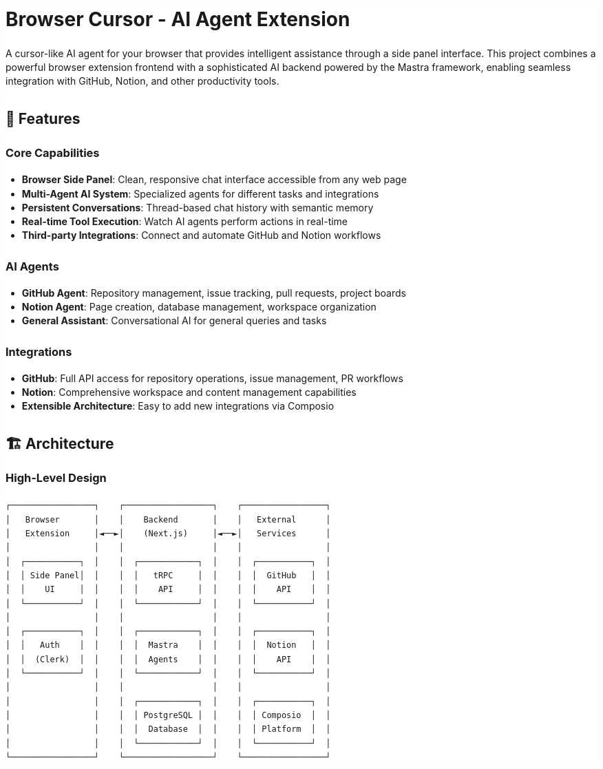 # Browser Cursor - AI Agent Extension

A cursor-like AI agent for your browser that provides intelligent assistance through a side panel interface. This project combines a powerful browser extension frontend with a sophisticated AI backend powered by the Mastra framework, enabling seamless integration with GitHub, Notion, and other productivity tools.

## 🚀 Features

### Core Capabilities

- **Browser Side Panel**: Clean, responsive chat interface accessible from any web page
- **Multi-Agent AI System**: Specialized agents for different tasks and integrations
- **Persistent Conversations**: Thread-based chat history with semantic memory
- **Real-time Tool Execution**: Watch AI agents perform actions in real-time
- **Third-party Integrations**: Connect and automate GitHub and Notion workflows

### AI Agents

- **GitHub Agent**: Repository management, issue tracking, pull requests, project boards
- **Notion Agent**: Page creation, database management, workspace organization
- **General Assistant**: Conversational AI for general queries and tasks

### Integrations

- **GitHub**: Full API access for repository operations, issue management, PR workflows
- **Notion**: Comprehensive workspace and content management capabilities
- **Extensible Architecture**: Easy to add new integrations via Composio

## 🏗️ Architecture

### High-Level Design

```
┌─────────────────┐    ┌──────────────────┐    ┌─────────────────┐
│   Browser       │    │    Backend       │    │   External      │
│   Extension     │◄──►│    (Next.js)     │◄──►│   Services      │
│                 │    │                  │    │                 │
│  ┌───────────┐  │    │  ┌────────────┐  │    │  ┌───────────┐  │
│  │ Side Panel│  │    │  │   tRPC     │  │    │  │  GitHub   │  │
│  │    UI     │  │    │  │    API     │  │    │  │    API    │  │
│  └───────────┘  │    │  └────────────┘  │    │  └───────────┘  │
│                 │    │                  │    │                 │
│  ┌───────────┐  │    │  ┌────────────┐  │    │  ┌───────────┐  │
│  │   Auth    │  │    │  │  Mastra    │  │    │  │  Notion   │  │
│  │  (Clerk)  │  │    │  │  Agents    │  │    │  │    API    │  │
│  └───────────┘  │    │  └────────────┘  │    │  └───────────┘  │
│                 │    │                  │    │                 │
│                 │    │  ┌────────────┐  │    │  ┌───────────┐  │
│                 │    │  │ PostgreSQL │  │    │  │ Composio  │  │
│                 │    │  │  Database  │  │    │  │ Platform  │  │
│                 │    │  └────────────┘  │    │  └───────────┘  │
└─────────────────┘    └──────────────────┘    └─────────────────┘
```
